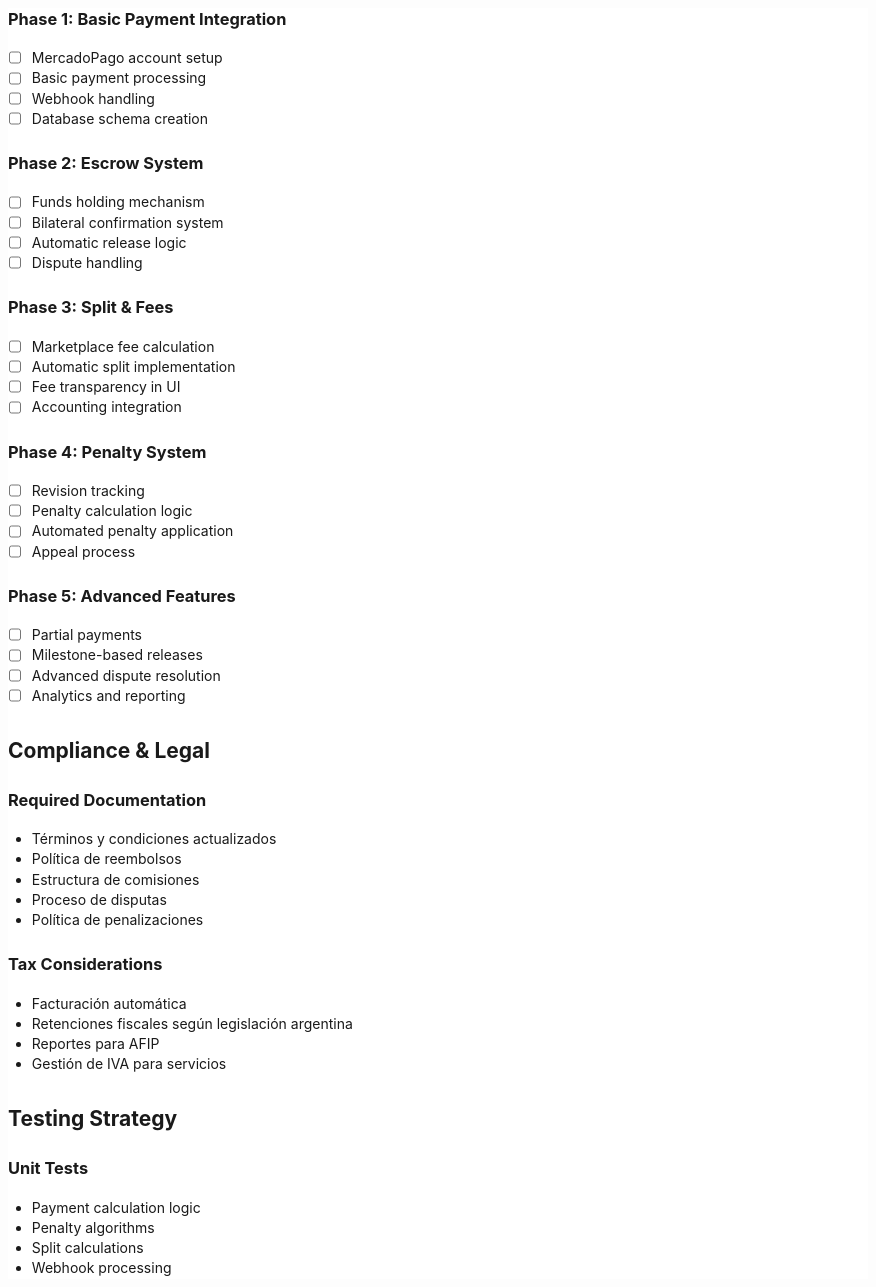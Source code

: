 ### Phase 1: Basic Payment Integration
- [ ] MercadoPago account setup
- [ ] Basic payment processing
- [ ] Webhook handling
- [ ] Database schema creation

### Phase 2: Escrow System
- [ ] Funds holding mechanism
- [ ] Bilateral confirmation system
- [ ] Automatic release logic
- [ ] Dispute handling

### Phase 3: Split & Fees
- [ ] Marketplace fee calculation
- [ ] Automatic split implementation
- [ ] Fee transparency in UI
- [ ] Accounting integration

### Phase 4: Penalty System
- [ ] Revision tracking
- [ ] Penalty calculation logic
- [ ] Automated penalty application
- [ ] Appeal process

### Phase 5: Advanced Features
- [ ] Partial payments
- [ ] Milestone-based releases
- [ ] Advanced dispute resolution
- [ ] Analytics and reporting

## Compliance & Legal

### Required Documentation
- Términos y condiciones actualizados
- Política de reembolsos
- Estructura de comisiones
- Proceso de disputas
- Política de penalizaciones

### Tax Considerations
- Facturación automática
- Retenciones fiscales según legislación argentina
- Reportes para AFIP
- Gestión de IVA para servicios

## Testing Strategy

### Unit Tests
- Payment calculation logic
- Penalty algorithms
- Split calculations
- Webhook processing
